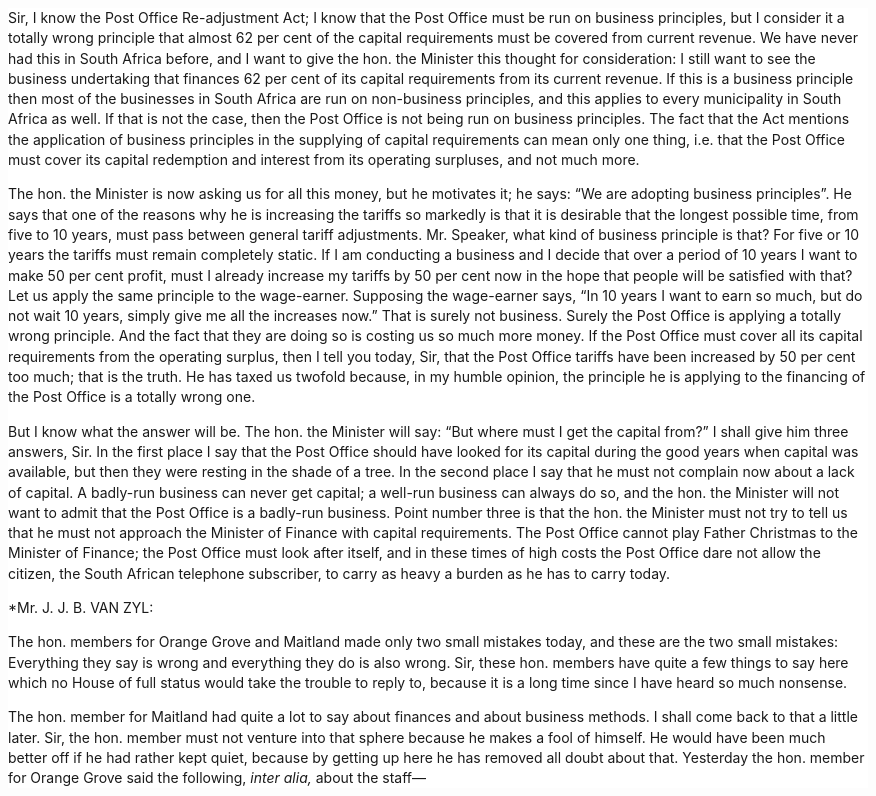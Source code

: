<p>Sir, I know the Post Office Re-adjustment Act; I know that the Post Office must be run on business principles, but I consider it a totally wrong principle that almost 62 per cent of the capital requirements must be covered from current revenue. We have never had this in South Africa before, and I want to give the hon. the Minister this thought for consideration: I still want to see the business undertaking that finances 62 per cent of its capital requirements from its current revenue. If this is a business principle then most of the businesses in South Africa are run on non-business principles, and this applies to every municipality in South Africa as well. If that is not the case, then the Post Office is not being run on business principles. The fact that the Act mentions the application of business principles in the supplying of capital requirements can mean only one thing, i.e. that the Post Office must cover its capital redemption and interest from its operating surpluses, and not much more.</p>

<p>The hon. the Minister is now asking us for all this money, but he motivates it; he says: &#x201C;We are adopting business principles&#x201D;. He says that one of the reasons why he is increasing the tariffs so markedly is that it is desirable that the longest possible time, from five to 10 years, must pass between general tariff adjustments. Mr. Speaker, what kind of business principle is that? For five or 10 years the tariffs must remain completely static. If I am conducting a business and I decide that over a period of 10 years I want to make 50 per cent profit, must I already increase my tariffs by 50 per cent now in the hope that people will be satisfied with that? Let us apply the same principle to the wage-earner. Supposing the wage-earner says, &#x201C;In 10 years I want to earn so much, but do not wait 10 years, simply give me all the increases now.&#x201D; That is surely not business. Surely the Post Office is applying a totally wrong principle. And the fact that they are doing so is costing us so much more money. If the Post Office must cover all its capital requirements from the operating surplus, then I tell you today, Sir, that the Post Office tariffs have been increased by 50 per cent too much; that is the truth. He has taxed us twofold because, in my humble opinion, the principle he is applying to the financing of the Post Office is a totally wrong one.</p>

<p>But I know what the answer will be. The hon. the Minister will say: &#x201C;But where must I get the capital from?&#x201D; I shall give him three answers, Sir. In the first place I say that the Post Office should have looked for its capital during the good years when capital was available, but then they were resting in the shade of a tree. In the second place I say that he must not complain now about a lack of capital. A badly-run business can never get capital; a well-run business can always do so, and the hon. the Minister will not want to admit that the Post Office is a badly-run business. Point number three is that the hon. the Minister must not try to tell us that he must not approach the Minister of Finance with capital requirements. The Post Office cannot play Father Christmas to the Minister of Finance; the Post Office must look after itself, and in these times of high costs the Post Office dare not allow the citizen, the South African telephone subscriber, to carry as heavy a burden as he has to carry today.</p>

</speech>

<speech by="#van_zyl">

<from>*Mr. <person refersTo="hansard_za">J. J. B. VAN ZYL</person>:</from>

<p>The hon. members for Orange Grove and Maitland made only two small mistakes today, and these are the two small mistakes: Everything they say is wrong and everything they do is also wrong. Sir, these hon. members have quite a few things to say here which no House of full status would take the trouble <span class="col_3449-3450" refersTo="page_0383"/>to reply to, because it is a long time since I have heard so much nonsense.</p>

<p>The hon. member for Maitland had quite a lot to say about finances and about business methods. I shall come back to that a little later. Sir, the hon. member must not venture into that sphere because he makes a fool of himself. He would have been much better off if he had rather kept quiet, because by getting up here he has removed all doubt about that. Yesterday the hon. member for Orange Grove said the following, <i>inter alia,</i> about the staff&#x2014;</p>
